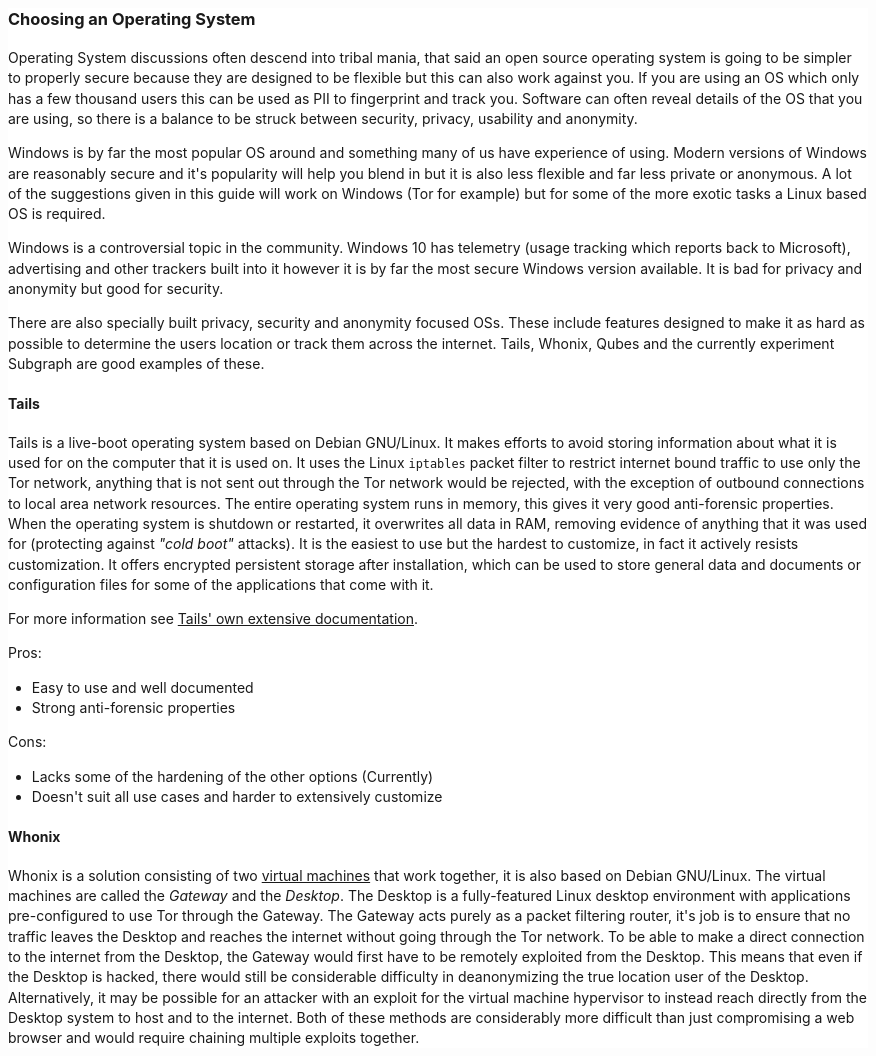### Choosing an Operating System
Operating System discussions often descend into tribal mania, that said an open source operating system is going to be simpler to properly secure because they are designed to be flexible but this can also work against you. If you are using an OS which only has a few thousand users this can be used as PII to fingerprint and track you. Software can often reveal details of the OS that you are using, so there is a balance to be struck between security, privacy, usability and anonymity.

Windows is by far the most popular OS around and something many of us have experience of using. Modern versions of Windows are reasonably secure and it's popularity will help you blend in but it is also less flexible and far less private or anonymous. A lot of the suggestions given in this guide will work on Windows (Tor for example) but for some of the more exotic tasks a Linux based OS is required.

Windows is a controversial topic in the community. Windows 10 has telemetry (usage tracking which reports back to Microsoft), advertising and other trackers built into it however it is by far the most secure Windows version available. It is bad for privacy and anonymity but good for security.

There are also specially built privacy, security and anonymity focused OSs. These include features designed to make it as hard as possible to determine the users location or track them across the internet. Tails, Whonix, Qubes and the currently experiment Subgraph are good examples of these.

#### Tails
Tails is a live-boot operating system based on Debian GNU/Linux. It makes efforts to avoid storing information about what it is used for on the computer that it is used on. It uses the Linux `iptables` packet filter to restrict internet bound traffic to use only the Tor network, anything that is not sent out through the Tor network would be rejected, with the exception of outbound connections to local area network resources. The entire operating system runs in memory, this gives it very good anti-forensic properties. When the operating system is shutdown or restarted, it overwrites all data in RAM, removing evidence of anything that it was used for (protecting against _"cold boot"_ attacks). It is the easiest to use but the hardest to customize, in fact it actively resists customization. It offers encrypted persistent storage after installation, which can be used to store general data and documents or configuration files for some of the applications that come with it.

For more information see [Tails' own extensive documentation](https://tails.boum.org/doc/index.en.html).

Pros:

* Easy to use and well documented
* Strong anti-forensic properties

Cons:

* Lacks some of the hardening of the other options (Currently)
* Doesn't suit all use cases and harder to extensively customize

#### Whonix
Whonix is a solution consisting of two [virtual machines](#virtualmachine) that work together, it is also based on Debian GNU/Linux. The virtual machines are called the _Gateway_ and the _Desktop_. The Desktop is a fully-featured Linux desktop environment with applications pre-configured to use Tor through the Gateway. The Gateway acts purely as a packet filtering router, it's job is to ensure that no traffic leaves the Desktop and reaches the internet without going through the Tor network. To be able to make a direct connection to the internet from the Desktop, the Gateway would first have to be remotely exploited from the Desktop. This means that even if the Desktop is hacked, there would still be considerable difficulty in deanonymizing the true location user of the Desktop. Alternatively, it may be possible for an attacker with an exploit for the virtual machine hypervisor to instead reach directly from the Desktop system to host and to the internet. Both of these methods are considerably more difficult than just compromising a web browser and would require chaining multiple exploits together.
